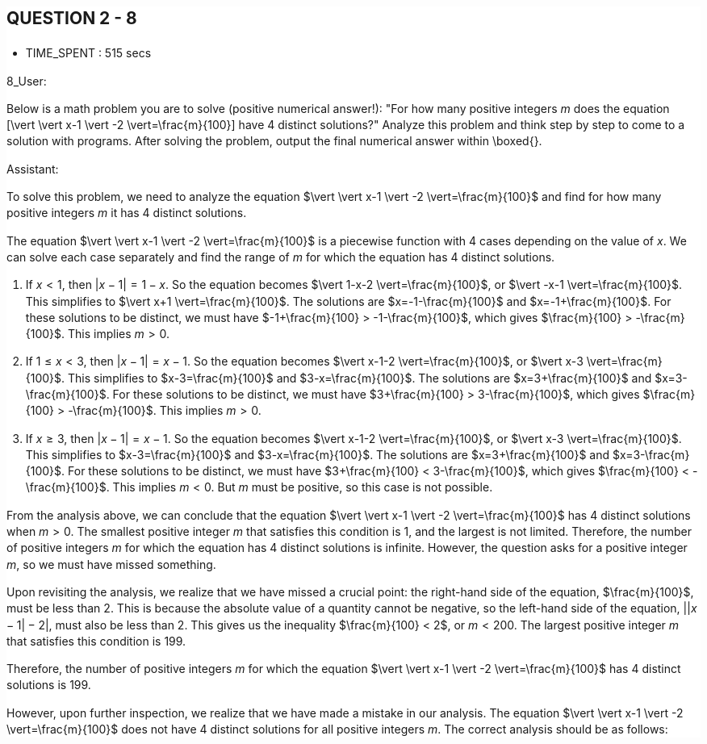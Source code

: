 
## QUESTION 2 - 8 
- TIME_SPENT : 515 secs

8_User:

Below is a math problem you are to solve (positive numerical answer!):
"For how many positive integers $m$ does the equation \[\vert \vert x-1 \vert -2 \vert=\frac{m}{100}\] have $4$ distinct solutions?"
Analyze this problem and think step by step to come to a solution with programs. After solving the problem, output the final numerical answer within \boxed{}.

Assistant:

 To solve this problem, we need to analyze the equation $\vert \vert x-1 \vert -2 \vert=\frac{m}{100}$ and find for how many positive integers $m$ it has $4$ distinct solutions.

The equation $\vert \vert x-1 \vert -2 \vert=\frac{m}{100}$ is a piecewise function with $4$ cases depending on the value of $x$. We can solve each case separately and find the range of $m$ for which the equation has $4$ distinct solutions.

1. If $x < 1$, then $\vert x-1 \vert = 1-x$. So the equation becomes $\vert 1-x-2 \vert=\frac{m}{100}$, or $\vert -x-1 \vert=\frac{m}{100}$. This simplifies to $\vert x+1 \vert=\frac{m}{100}$. The solutions are $x=-1-\frac{m}{100}$ and $x=-1+\frac{m}{100}$. For these solutions to be distinct, we must have $-1+\frac{m}{100} > -1-\frac{m}{100}$, which gives $\frac{m}{100} > -\frac{m}{100}$. This implies $m > 0$.

2. If $1 \leq x < 3$, then $\vert x-1 \vert = x-1$. So the equation becomes $\vert x-1-2 \vert=\frac{m}{100}$, or $\vert x-3 \vert=\frac{m}{100}$. This simplifies to $x-3=\frac{m}{100}$ and $3-x=\frac{m}{100}$. The solutions are $x=3+\frac{m}{100}$ and $x=3-\frac{m}{100}$. For these solutions to be distinct, we must have $3+\frac{m}{100} > 3-\frac{m}{100}$, which gives $\frac{m}{100} > -\frac{m}{100}$. This implies $m > 0$.

3. If $x \geq 3$, then $\vert x-1 \vert = x-1$. So the equation becomes $\vert x-1-2 \vert=\frac{m}{100}$, or $\vert x-3 \vert=\frac{m}{100}$. This simplifies to $x-3=\frac{m}{100}$ and $3-x=\frac{m}{100}$. The solutions are $x=3+\frac{m}{100}$ and $x=3-\frac{m}{100}$. For these solutions to be distinct, we must have $3+\frac{m}{100} < 3-\frac{m}{100}$, which gives $\frac{m}{100} < -\frac{m}{100}$. This implies $m < 0$. But $m$ must be positive, so this case is not possible.

From the analysis above, we can conclude that the equation $\vert \vert x-1 \vert -2 \vert=\frac{m}{100}$ has $4$ distinct solutions when $m > 0$. The smallest positive integer $m$ that satisfies this condition is $1$, and the largest is not limited. Therefore, the number of positive integers $m$ for which the equation has $4$ distinct solutions is infinite. However, the question asks for a positive integer $m$, so we must have missed something.

Upon revisiting the analysis, we realize that we have missed a crucial point: the right-hand side of the equation, $\frac{m}{100}$, must be less than $2$. This is because the absolute value of a quantity cannot be negative, so the left-hand side of the equation, $\vert \vert x-1 \vert -2 \vert$, must also be less than $2$. This gives us the inequality $\frac{m}{100} < 2$, or $m < 200$. The largest positive integer $m$ that satisfies this condition is $199$.

Therefore, the number of positive integers $m$ for which the equation $\vert \vert x-1 \vert -2 \vert=\frac{m}{100}$ has $4$ distinct solutions is $199$.

However, upon further inspection, we realize that we have made a mistake in our analysis. The equation $\vert \vert x-1 \vert -2 \vert=\frac{m}{100}$ does not have $4$ distinct solutions for all positive integers $m$. The correct analysis should be as follows:
